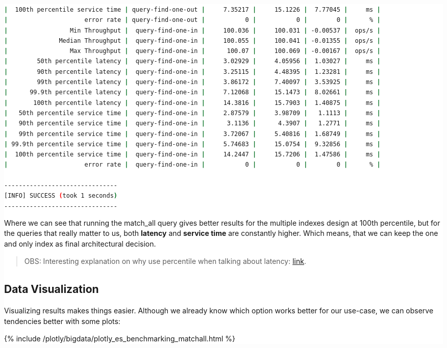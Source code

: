 ```bash
|  100th percentile service time | query-find-one-out |     7.35217 |     15.1226 |  7.77045 |     ms |
|                     error rate | query-find-one-out |           0 |           0 |        0 |      % |
|                 Min Throughput |  query-find-one-in |     100.036 |     100.031 | -0.00537 |  ops/s |
|              Median Throughput |  query-find-one-in |     100.055 |     100.041 | -0.01355 |  ops/s |
|                 Max Throughput |  query-find-one-in |      100.07 |     100.069 | -0.00167 |  ops/s |
|        50th percentile latency |  query-find-one-in |     3.02929 |     4.05956 |  1.03027 |     ms |
|        90th percentile latency |  query-find-one-in |     3.25115 |     4.48395 |  1.23281 |     ms |
|        99th percentile latency |  query-find-one-in |     3.86172 |     7.40097 |  3.53925 |     ms |
|      99.9th percentile latency |  query-find-one-in |     7.12068 |     15.1473 |  8.02661 |     ms |
|       100th percentile latency |  query-find-one-in |     14.3816 |     15.7903 |  1.40875 |     ms |
|   50th percentile service time |  query-find-one-in |     2.87579 |     3.98709 |   1.1113 |     ms |
|   90th percentile service time |  query-find-one-in |      3.1136 |      4.3907 |   1.2771 |     ms |
|   99th percentile service time |  query-find-one-in |     3.72067 |     5.40816 |  1.68749 |     ms |
| 99.9th percentile service time |  query-find-one-in |     5.74683 |     15.0754 |  9.32856 |     ms |
|  100th percentile service time |  query-find-one-in |     14.2447 |     15.7206 |  1.47586 |     ms |
|                     error rate |  query-find-one-in |           0 |           0 |        0 |      % |

-------------------------------
[INFO] SUCCESS (took 1 seconds)
-------------------------------
```

Where we can see that running the match_all query gives better results for the multiple indexes design at 100th percentile, but for the queries that really matter to us, both **latency** and **service time** are constantly higher. Which means, that we can keep the one and only index as final architectural decision. 

> OBS: Interesting explanation on why use percentile when talking about latency: [link](https://www.elastic.co/blog/averages-can-dangerous-use-percentile).

## Data Visualization

Visualizing results makes things easier. Although we already know which option works better for our use-case, we can observe tendencies better with some plots:

{% include /plotly/bigdata/plotly_es_benchmarking_matchall.html %}
